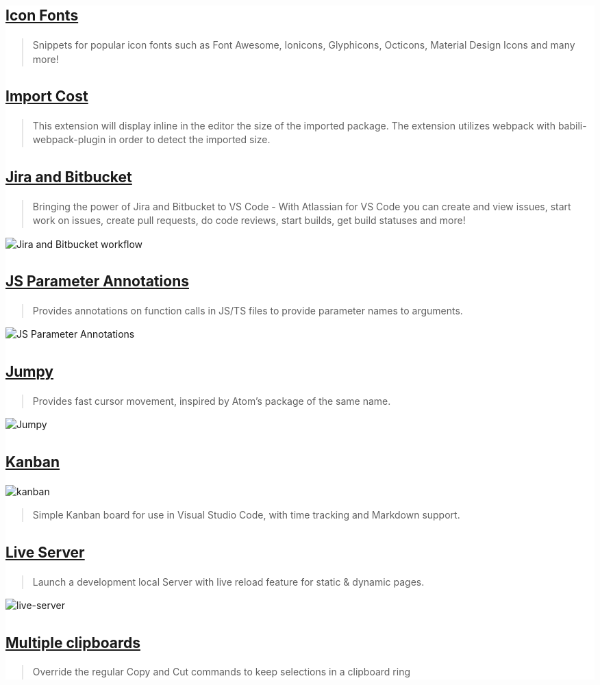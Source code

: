 [Icon Fonts](https://marketplace.visualstudio.com/items?itemName=idleberg.icon-fonts)
-------------------------------------------------------------------------------------

> Snippets for popular icon fonts such as Font Awesome, Ionicons, Glyphicons, Octicons, Material Design Icons and many more!

[Import Cost](https://marketplace.visualstudio.com/items?itemName=wix.vscode-import-cost)
-----------------------------------------------------------------------------------------

> This extension will display inline in the editor the size of the imported package. The extension utilizes webpack with babili-webpack-plugin in order to detect the imported size.

[Jira and Bitbucket](https://marketplace.visualstudio.com/items?itemName=Atlassian.atlascode)
---------------------------------------------------------------------------------------------

> Bringing the power of Jira and Bitbucket to VS Code - With Atlassian for VS Code you can create and view issues, start work on issues, create pull requests, do code reviews, start builds, get build statuses and more!

![Jira and Bitbucket workflow](https://bitbucket.org/atlassianlabs/atlascode/raw/master/.readme/dev-workflow.gif)

[JS Parameter Annotations](https://marketplace.visualstudio.com/items?itemName=lannonbr.vscode-js-annotations)
--------------------------------------------------------------------------------------------------------------

> Provides annotations on function calls in JS/TS files to provide parameter names to arguments.

![JS Parameter Annotations](https://raw.githubusercontent.com/lannonbr/vscode-js-annotations/master/jsannotations.png)

[Jumpy](https://marketplace.visualstudio.com/items?itemName=wmaurer.vscode-jumpy)
---------------------------------------------------------------------------------

> Provides fast cursor movement, inspired by Atom’s package of the same name.

![Jumpy](https://cloud.githubusercontent.com/assets/2899448/19660934/0481c44c-9a32-11e6-87cc-1f8913922ccb.gif)

[Kanban](https://marketplace.visualstudio.com/items?itemName=mkloubert.vscode-kanban)
-------------------------------------------------------------------------------------

![kanban](https://raw.githubusercontent.com/mkloubert/vscode-kanban/master/img/demo1.gif)

> Simple Kanban board for use in Visual Studio Code, with time tracking and Markdown support.

[Live Server](https://marketplace.visualstudio.com/items?itemName=ritwickdey.LiveServer)
----------------------------------------------------------------------------------------

> Launch a development local Server with live reload feature for static & dynamic pages.

![live-server](https://raw.githubusercontent.com/ritwickdey/vscode-live-server/master/images/Screenshot/vscode-live-server-animated-demo.gif)

[Multiple clipboards](https://marketplace.visualstudio.com/items?itemName=slevesque.vscode-multiclip)
-----------------------------------------------------------------------------------------------------

> Override the regular Copy and Cut commands to keep selections in a clipboard ring
